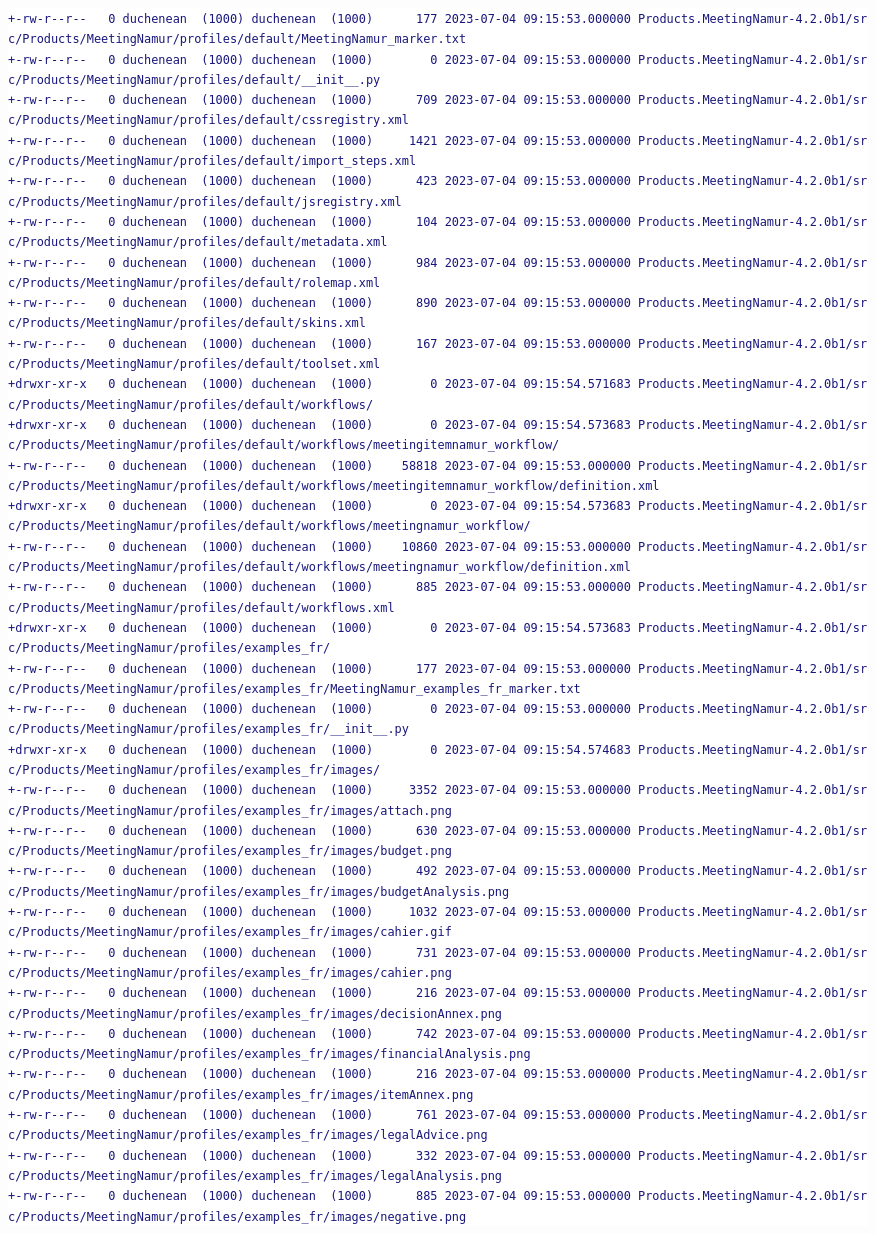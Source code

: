 ```diff
+-rw-r--r--   0 duchenean  (1000) duchenean  (1000)      177 2023-07-04 09:15:53.000000 Products.MeetingNamur-4.2.0b1/src/Products/MeetingNamur/profiles/default/MeetingNamur_marker.txt
+-rw-r--r--   0 duchenean  (1000) duchenean  (1000)        0 2023-07-04 09:15:53.000000 Products.MeetingNamur-4.2.0b1/src/Products/MeetingNamur/profiles/default/__init__.py
+-rw-r--r--   0 duchenean  (1000) duchenean  (1000)      709 2023-07-04 09:15:53.000000 Products.MeetingNamur-4.2.0b1/src/Products/MeetingNamur/profiles/default/cssregistry.xml
+-rw-r--r--   0 duchenean  (1000) duchenean  (1000)     1421 2023-07-04 09:15:53.000000 Products.MeetingNamur-4.2.0b1/src/Products/MeetingNamur/profiles/default/import_steps.xml
+-rw-r--r--   0 duchenean  (1000) duchenean  (1000)      423 2023-07-04 09:15:53.000000 Products.MeetingNamur-4.2.0b1/src/Products/MeetingNamur/profiles/default/jsregistry.xml
+-rw-r--r--   0 duchenean  (1000) duchenean  (1000)      104 2023-07-04 09:15:53.000000 Products.MeetingNamur-4.2.0b1/src/Products/MeetingNamur/profiles/default/metadata.xml
+-rw-r--r--   0 duchenean  (1000) duchenean  (1000)      984 2023-07-04 09:15:53.000000 Products.MeetingNamur-4.2.0b1/src/Products/MeetingNamur/profiles/default/rolemap.xml
+-rw-r--r--   0 duchenean  (1000) duchenean  (1000)      890 2023-07-04 09:15:53.000000 Products.MeetingNamur-4.2.0b1/src/Products/MeetingNamur/profiles/default/skins.xml
+-rw-r--r--   0 duchenean  (1000) duchenean  (1000)      167 2023-07-04 09:15:53.000000 Products.MeetingNamur-4.2.0b1/src/Products/MeetingNamur/profiles/default/toolset.xml
+drwxr-xr-x   0 duchenean  (1000) duchenean  (1000)        0 2023-07-04 09:15:54.571683 Products.MeetingNamur-4.2.0b1/src/Products/MeetingNamur/profiles/default/workflows/
+drwxr-xr-x   0 duchenean  (1000) duchenean  (1000)        0 2023-07-04 09:15:54.573683 Products.MeetingNamur-4.2.0b1/src/Products/MeetingNamur/profiles/default/workflows/meetingitemnamur_workflow/
+-rw-r--r--   0 duchenean  (1000) duchenean  (1000)    58818 2023-07-04 09:15:53.000000 Products.MeetingNamur-4.2.0b1/src/Products/MeetingNamur/profiles/default/workflows/meetingitemnamur_workflow/definition.xml
+drwxr-xr-x   0 duchenean  (1000) duchenean  (1000)        0 2023-07-04 09:15:54.573683 Products.MeetingNamur-4.2.0b1/src/Products/MeetingNamur/profiles/default/workflows/meetingnamur_workflow/
+-rw-r--r--   0 duchenean  (1000) duchenean  (1000)    10860 2023-07-04 09:15:53.000000 Products.MeetingNamur-4.2.0b1/src/Products/MeetingNamur/profiles/default/workflows/meetingnamur_workflow/definition.xml
+-rw-r--r--   0 duchenean  (1000) duchenean  (1000)      885 2023-07-04 09:15:53.000000 Products.MeetingNamur-4.2.0b1/src/Products/MeetingNamur/profiles/default/workflows.xml
+drwxr-xr-x   0 duchenean  (1000) duchenean  (1000)        0 2023-07-04 09:15:54.573683 Products.MeetingNamur-4.2.0b1/src/Products/MeetingNamur/profiles/examples_fr/
+-rw-r--r--   0 duchenean  (1000) duchenean  (1000)      177 2023-07-04 09:15:53.000000 Products.MeetingNamur-4.2.0b1/src/Products/MeetingNamur/profiles/examples_fr/MeetingNamur_examples_fr_marker.txt
+-rw-r--r--   0 duchenean  (1000) duchenean  (1000)        0 2023-07-04 09:15:53.000000 Products.MeetingNamur-4.2.0b1/src/Products/MeetingNamur/profiles/examples_fr/__init__.py
+drwxr-xr-x   0 duchenean  (1000) duchenean  (1000)        0 2023-07-04 09:15:54.574683 Products.MeetingNamur-4.2.0b1/src/Products/MeetingNamur/profiles/examples_fr/images/
+-rw-r--r--   0 duchenean  (1000) duchenean  (1000)     3352 2023-07-04 09:15:53.000000 Products.MeetingNamur-4.2.0b1/src/Products/MeetingNamur/profiles/examples_fr/images/attach.png
+-rw-r--r--   0 duchenean  (1000) duchenean  (1000)      630 2023-07-04 09:15:53.000000 Products.MeetingNamur-4.2.0b1/src/Products/MeetingNamur/profiles/examples_fr/images/budget.png
+-rw-r--r--   0 duchenean  (1000) duchenean  (1000)      492 2023-07-04 09:15:53.000000 Products.MeetingNamur-4.2.0b1/src/Products/MeetingNamur/profiles/examples_fr/images/budgetAnalysis.png
+-rw-r--r--   0 duchenean  (1000) duchenean  (1000)     1032 2023-07-04 09:15:53.000000 Products.MeetingNamur-4.2.0b1/src/Products/MeetingNamur/profiles/examples_fr/images/cahier.gif
+-rw-r--r--   0 duchenean  (1000) duchenean  (1000)      731 2023-07-04 09:15:53.000000 Products.MeetingNamur-4.2.0b1/src/Products/MeetingNamur/profiles/examples_fr/images/cahier.png
+-rw-r--r--   0 duchenean  (1000) duchenean  (1000)      216 2023-07-04 09:15:53.000000 Products.MeetingNamur-4.2.0b1/src/Products/MeetingNamur/profiles/examples_fr/images/decisionAnnex.png
+-rw-r--r--   0 duchenean  (1000) duchenean  (1000)      742 2023-07-04 09:15:53.000000 Products.MeetingNamur-4.2.0b1/src/Products/MeetingNamur/profiles/examples_fr/images/financialAnalysis.png
+-rw-r--r--   0 duchenean  (1000) duchenean  (1000)      216 2023-07-04 09:15:53.000000 Products.MeetingNamur-4.2.0b1/src/Products/MeetingNamur/profiles/examples_fr/images/itemAnnex.png
+-rw-r--r--   0 duchenean  (1000) duchenean  (1000)      761 2023-07-04 09:15:53.000000 Products.MeetingNamur-4.2.0b1/src/Products/MeetingNamur/profiles/examples_fr/images/legalAdvice.png
+-rw-r--r--   0 duchenean  (1000) duchenean  (1000)      332 2023-07-04 09:15:53.000000 Products.MeetingNamur-4.2.0b1/src/Products/MeetingNamur/profiles/examples_fr/images/legalAnalysis.png
+-rw-r--r--   0 duchenean  (1000) duchenean  (1000)      885 2023-07-04 09:15:53.000000 Products.MeetingNamur-4.2.0b1/src/Products/MeetingNamur/profiles/examples_fr/images/negative.png
```